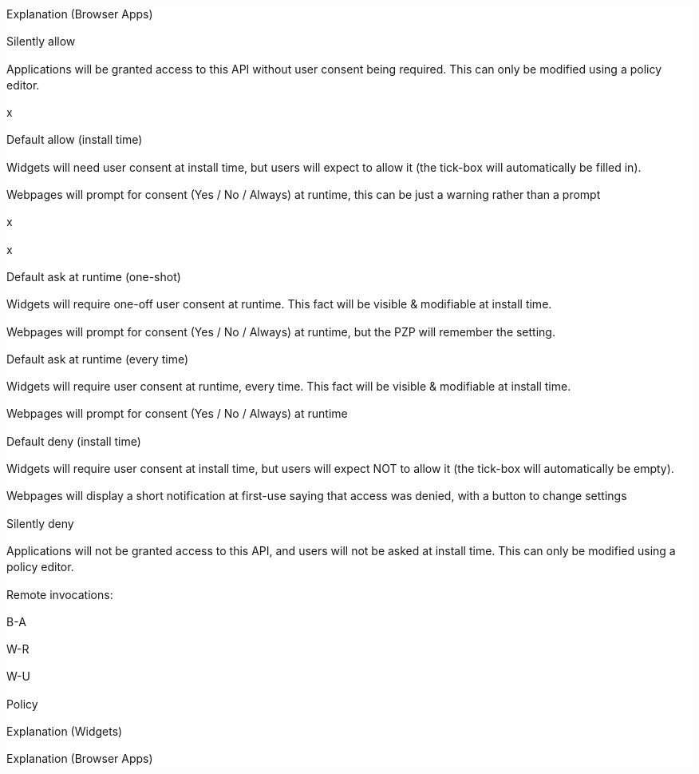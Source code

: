 Explanation (Browser Apps)

Silently allow

Applications will be granted access to this API without user consent
being required. This can only be modified using a policy editor.

x

Default allow (install time)

Widgets will need user consent at install time, but users will expect to
allow it (the tick-box will automatically be filled in).

Webpages will prompt for consent (Yes / No / Always) at runtime, this
can be just a warning rather than a prompt

x

x

Default ask at runtime (one-shot)

Widgets will require one-off user consent at runtime. This fact will be
visible & modifiable at install time.

Webpages will prompt for consent (Yes / No / Always) at runtime, but the
PZP will remember the setting.

Default ask at runtime (every time)

Widgets will require user consent at runtime, every time. This fact will
be visible & modifiable at install time.

Webpages will prompt for consent (Yes / No / Always) at runtime

Default deny (install time)

Widgets will require user consent at install time, but users will expect
NOT to allow it (the tick-box will automatically be empty).

Webpages will display a short notification at first-use saying that
access was denied, with a button to change settings

Silently deny

Applications will not be granted access to this API, and users will not
be asked at install time. This can only be modified using a policy
editor.

Remote invocations:

B-A

W-R

W-U

Policy

Explanation (Widgets)

Explanation (Browser Apps)
